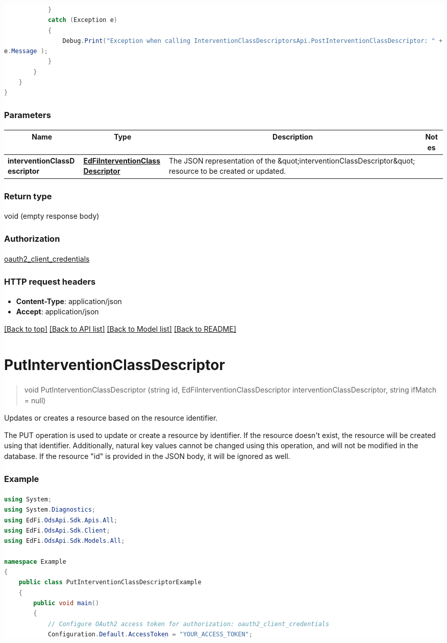 ```csharp
            }
            catch (Exception e)
            {
                Debug.Print("Exception when calling InterventionClassDescriptorsApi.PostInterventionClassDescriptor: " + e.Message );
            }
        }
    }
}
```

### Parameters

Name | Type | Description  | Notes
------------- | ------------- | ------------- | -------------
 **interventionClassDescriptor** | [**EdFiInterventionClassDescriptor**](EdFiInterventionClassDescriptor.md)| The JSON representation of the \&quot;interventionClassDescriptor\&quot; resource to be created or updated. | 

### Return type

void (empty response body)

### Authorization

[oauth2_client_credentials](../README.md#oauth2_client_credentials)

### HTTP request headers

 - **Content-Type**: application/json
 - **Accept**: application/json

[[Back to top]](#) [[Back to API list]](../README.md#documentation-for-api-endpoints) [[Back to Model list]](../README.md#documentation-for-models) [[Back to README]](../README.md)

<a name="putinterventionclassdescriptor"></a>
# **PutInterventionClassDescriptor**
> void PutInterventionClassDescriptor (string id, EdFiInterventionClassDescriptor interventionClassDescriptor, string ifMatch = null)

Updates or creates a resource based on the resource identifier.

The PUT operation is used to update or create a resource by identifier. If the resource doesn't exist, the resource will be created using that identifier. Additionally, natural key values cannot be changed using this operation, and will not be modified in the database.  If the resource \"id\" is provided in the JSON body, it will be ignored as well.

### Example
```csharp
using System;
using System.Diagnostics;
using EdFi.OdsApi.Sdk.Apis.All;
using EdFi.OdsApi.Sdk.Client;
using EdFi.OdsApi.Sdk.Models.All;

namespace Example
{
    public class PutInterventionClassDescriptorExample
    {
        public void main()
        {
            // Configure OAuth2 access token for authorization: oauth2_client_credentials
            Configuration.Default.AccessToken = "YOUR_ACCESS_TOKEN";

```